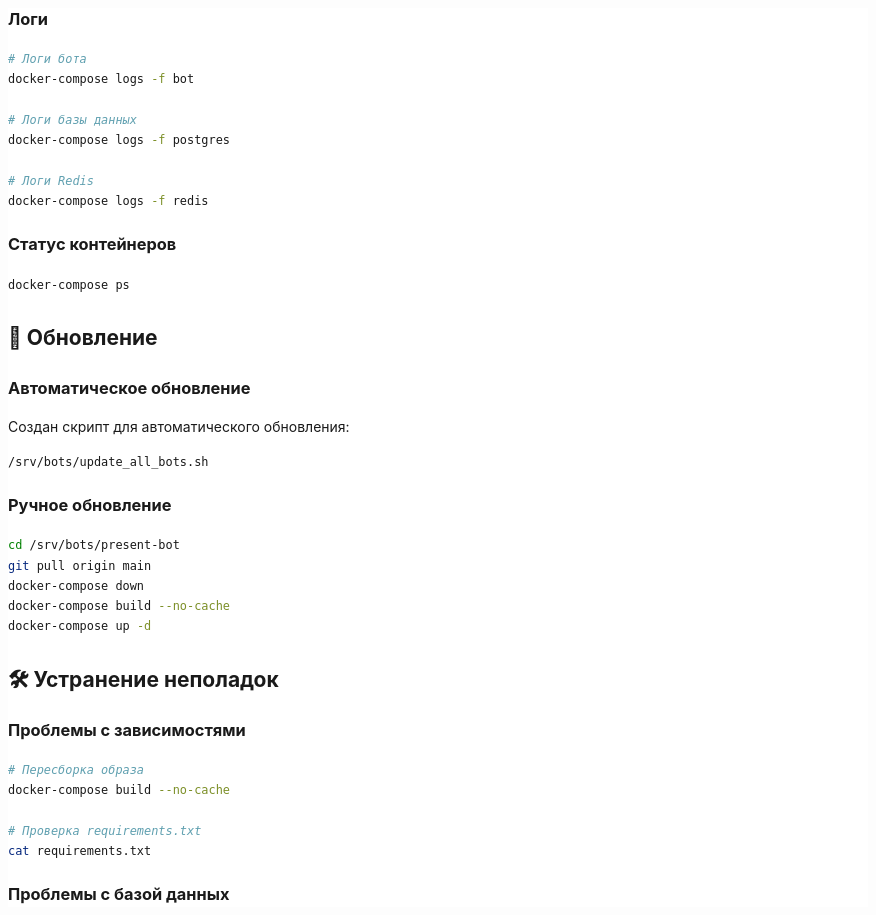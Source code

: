 ### Логи

```bash
# Логи бота
docker-compose logs -f bot

# Логи базы данных
docker-compose logs -f postgres

# Логи Redis
docker-compose logs -f redis
```

### Статус контейнеров

```bash
docker-compose ps
```

## 🔄 Обновление

### Автоматическое обновление

Создан скрипт для автоматического обновления:

```bash
/srv/bots/update_all_bots.sh
```

### Ручное обновление

```bash
cd /srv/bots/present-bot
git pull origin main
docker-compose down
docker-compose build --no-cache
docker-compose up -d
```

## 🛠️ Устранение неполадок

### Проблемы с зависимостями

```bash
# Пересборка образа
docker-compose build --no-cache

# Проверка requirements.txt
cat requirements.txt
```

### Проблемы с базой данных
